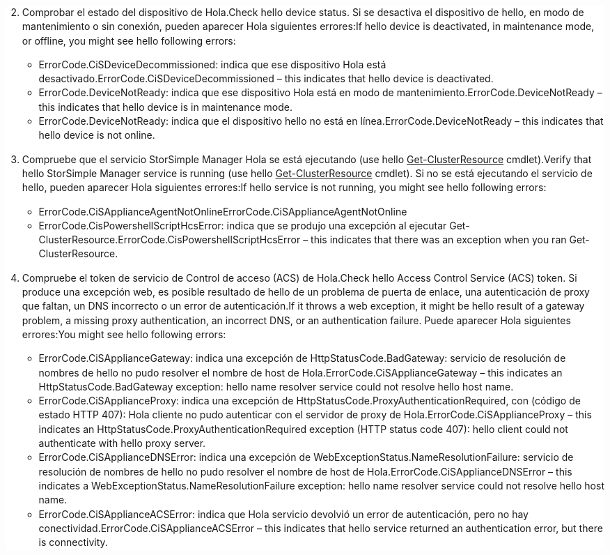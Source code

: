2. <span data-ttu-id="20cba-443">Comprobar el estado del dispositivo de Hola.</span><span class="sxs-lookup"><span data-stu-id="20cba-443">Check hello device status.</span></span> <span data-ttu-id="20cba-444">Si se desactiva el dispositivo de hello, en modo de mantenimiento o sin conexión, pueden aparecer Hola siguientes errores:</span><span class="sxs-lookup"><span data-stu-id="20cba-444">If hello device is deactivated, in maintenance mode, or offline, you might see hello following errors:</span></span> 
   
   * <span data-ttu-id="20cba-445">ErrorCode.CiSDeviceDecommissioned: indica que ese dispositivo Hola está desactivado.</span><span class="sxs-lookup"><span data-stu-id="20cba-445">ErrorCode.CiSDeviceDecommissioned – this indicates that hello device is deactivated.</span></span>
   * <span data-ttu-id="20cba-446">ErrorCode.DeviceNotReady: indica que ese dispositivo Hola está en modo de mantenimiento.</span><span class="sxs-lookup"><span data-stu-id="20cba-446">ErrorCode.DeviceNotReady – this indicates that hello device is in maintenance mode.</span></span>
   * <span data-ttu-id="20cba-447">ErrorCode.DeviceNotReady: indica que el dispositivo hello no está en línea.</span><span class="sxs-lookup"><span data-stu-id="20cba-447">ErrorCode.DeviceNotReady – this indicates that hello device is not online.</span></span>
3. <span data-ttu-id="20cba-448">Compruebe que el servicio StorSimple Manager Hola se está ejecutando (use hello [Get-ClusterResource](https://technet.microsoft.com/library/ee461004.aspx) cmdlet).</span><span class="sxs-lookup"><span data-stu-id="20cba-448">Verify that hello StorSimple Manager service is running (use hello [Get-ClusterResource](https://technet.microsoft.com/library/ee461004.aspx) cmdlet).</span></span> <span data-ttu-id="20cba-449">Si no se está ejecutando el servicio de hello, pueden aparecer Hola siguientes errores:</span><span class="sxs-lookup"><span data-stu-id="20cba-449">If hello service is not running, you might see hello following errors:</span></span>
   
   * <span data-ttu-id="20cba-450">ErrorCode.CiSApplianceAgentNotOnline</span><span class="sxs-lookup"><span data-stu-id="20cba-450">ErrorCode.CiSApplianceAgentNotOnline</span></span>
   * <span data-ttu-id="20cba-451">ErrorCode.CisPowershellScriptHcsError: indica que se produjo una excepción al ejecutar Get-ClusterResource.</span><span class="sxs-lookup"><span data-stu-id="20cba-451">ErrorCode.CisPowershellScriptHcsError – this indicates that there was an exception when you ran Get-ClusterResource.</span></span>
4. <span data-ttu-id="20cba-452">Compruebe el token de servicio de Control de acceso (ACS) de Hola.</span><span class="sxs-lookup"><span data-stu-id="20cba-452">Check hello Access Control Service (ACS) token.</span></span> <span data-ttu-id="20cba-453">Si produce una excepción web, es posible resultado de hello de un problema de puerta de enlace, una autenticación de proxy que faltan, un DNS incorrecto o un error de autenticación.</span><span class="sxs-lookup"><span data-stu-id="20cba-453">If it throws a web exception, it might be hello result of a gateway problem, a missing proxy authentication, an incorrect DNS, or an authentication failure.</span></span> <span data-ttu-id="20cba-454">Puede aparecer Hola siguientes errores:</span><span class="sxs-lookup"><span data-stu-id="20cba-454">You might see hello following errors:</span></span>
   
   * <span data-ttu-id="20cba-455">ErrorCode.CiSApplianceGateway: indica una excepción de HttpStatusCode.BadGateway: servicio de resolución de nombres de hello no pudo resolver el nombre de host de Hola.</span><span class="sxs-lookup"><span data-stu-id="20cba-455">ErrorCode.CiSApplianceGateway – this indicates an HttpStatusCode.BadGateway exception: hello name resolver service could not resolve hello host name.</span></span> 
   * <span data-ttu-id="20cba-456">ErrorCode.CiSApplianceProxy: indica una excepción de HttpStatusCode.ProxyAuthenticationRequired, con (código de estado HTTP 407): Hola cliente no pudo autenticar con el servidor de proxy de Hola.</span><span class="sxs-lookup"><span data-stu-id="20cba-456">ErrorCode.CiSApplianceProxy – this indicates an HttpStatusCode.ProxyAuthenticationRequired exception (HTTP status code 407): hello client could not authenticate with hello proxy server.</span></span> 
   * <span data-ttu-id="20cba-457">ErrorCode.CiSApplianceDNSError: indica una excepción de WebExceptionStatus.NameResolutionFailure: servicio de resolución de nombres de hello no pudo resolver el nombre de host de Hola.</span><span class="sxs-lookup"><span data-stu-id="20cba-457">ErrorCode.CiSApplianceDNSError – this indicates a WebExceptionStatus.NameResolutionFailure exception: hello name resolver service could not resolve hello host name.</span></span>
   * <span data-ttu-id="20cba-458">ErrorCode.CiSApplianceACSError: indica que Hola servicio devolvió un error de autenticación, pero no hay conectividad.</span><span class="sxs-lookup"><span data-stu-id="20cba-458">ErrorCode.CiSApplianceACSError – this indicates that hello service returned an authentication error, but there is connectivity.</span></span>
     